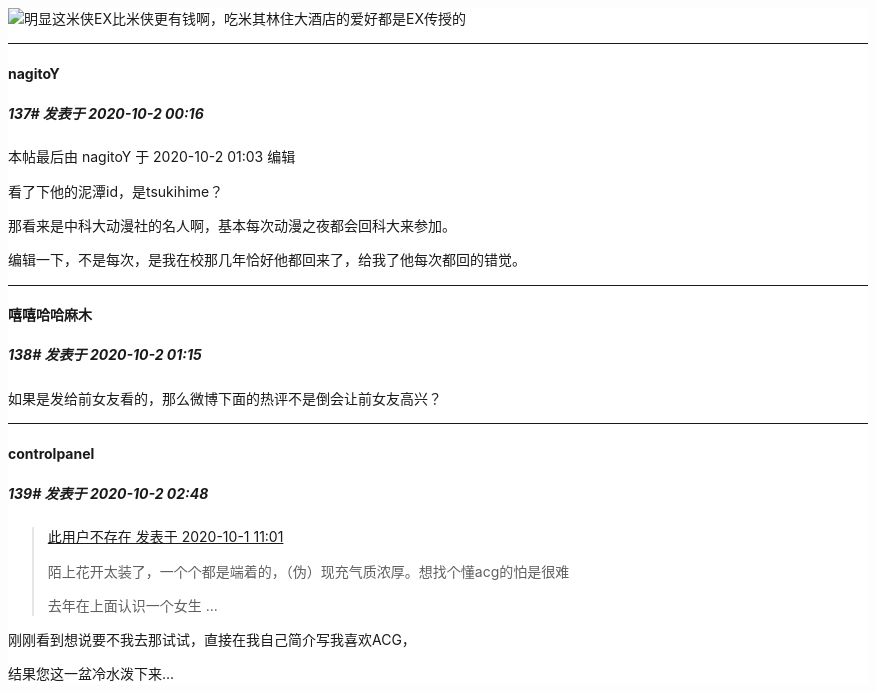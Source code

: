 

<img src="https://static.saraba1st.com/image/smiley/face2017/048.png" referrerpolicy="no-referrer">明显这米侠EX比米侠更有钱啊，吃米其林住大酒店的爱好都是EX传授的







*****

####  nagitoY  
##### 137#       发表于 2020-10-2 00:16



 本帖最后由 nagitoY 于 2020-10-2 01:03 编辑 

看了下他的泥潭id，是tsukihime？

那看来是中科大动漫社的名人啊，基本每次动漫之夜都会回科大来参加。


编辑一下，不是每次，是我在校那几年恰好他都回来了，给我了他每次都回的错觉。







*****

####  嘻嘻哈哈麻木  
##### 138#       发表于 2020-10-2 01:15




如果是发给前女友看的，那么微博下面的热评不是倒会让前女友高兴？







*****

####  controlpanel  
##### 139#       发表于 2020-10-2 02:48



<blockquote><a href="httphttps://bbs.saraba1st.com/2b/forum.php?mod=redirect&amp;goto=findpost&amp;pid=48917692&amp;ptid=1962793" target="_blank">此用户不存在 发表于 2020-10-1 11:01</a>

陌上花开太装了，一个个都是端着的，（伪）现充气质浓厚。想找个懂acg的怕是很难

去年在上面认识一个女生 ...</blockquote>
刚刚看到想说要不我去那试试，直接在我自己简介写我喜欢ACG，


结果您这一盆冷水泼下来...



